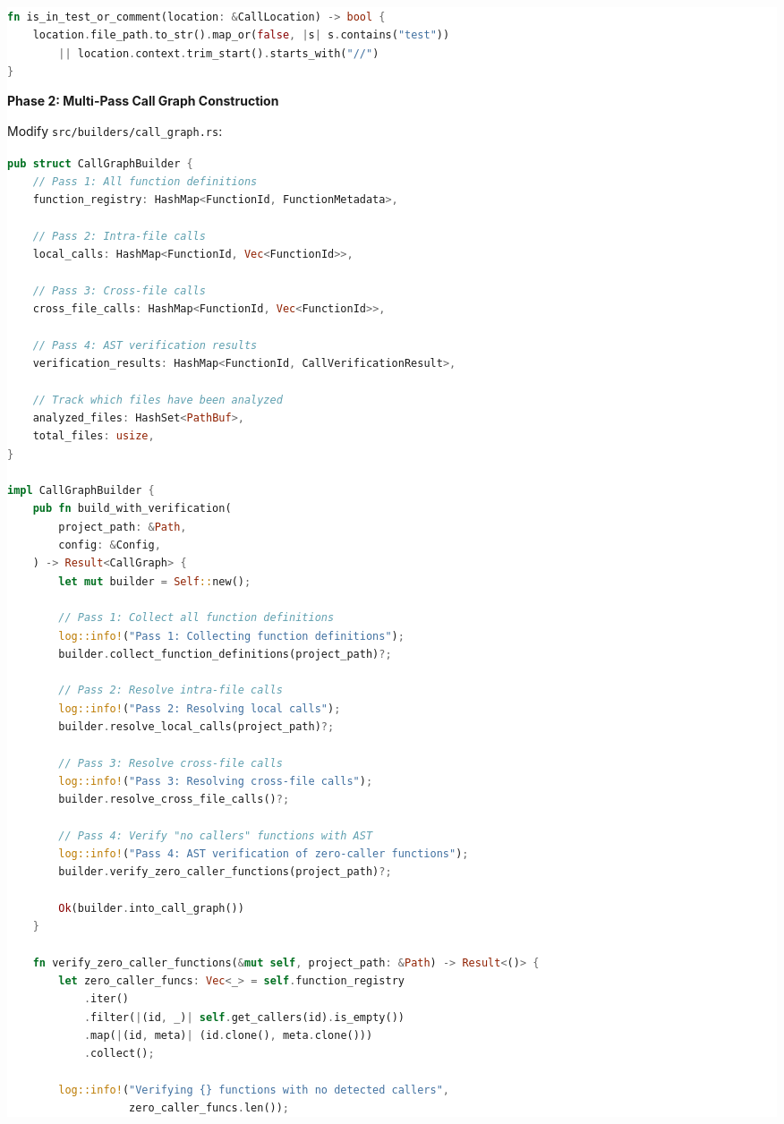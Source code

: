 ```rust
fn is_in_test_or_comment(location: &CallLocation) -> bool {
    location.file_path.to_str().map_or(false, |s| s.contains("test"))
        || location.context.trim_start().starts_with("//")
}
```

**Phase 2: Multi-Pass Call Graph Construction**

Modify `src/builders/call_graph.rs`:

```rust
pub struct CallGraphBuilder {
    // Pass 1: All function definitions
    function_registry: HashMap<FunctionId, FunctionMetadata>,

    // Pass 2: Intra-file calls
    local_calls: HashMap<FunctionId, Vec<FunctionId>>,

    // Pass 3: Cross-file calls
    cross_file_calls: HashMap<FunctionId, Vec<FunctionId>>,

    // Pass 4: AST verification results
    verification_results: HashMap<FunctionId, CallVerificationResult>,

    // Track which files have been analyzed
    analyzed_files: HashSet<PathBuf>,
    total_files: usize,
}

impl CallGraphBuilder {
    pub fn build_with_verification(
        project_path: &Path,
        config: &Config,
    ) -> Result<CallGraph> {
        let mut builder = Self::new();

        // Pass 1: Collect all function definitions
        log::info!("Pass 1: Collecting function definitions");
        builder.collect_function_definitions(project_path)?;

        // Pass 2: Resolve intra-file calls
        log::info!("Pass 2: Resolving local calls");
        builder.resolve_local_calls(project_path)?;

        // Pass 3: Resolve cross-file calls
        log::info!("Pass 3: Resolving cross-file calls");
        builder.resolve_cross_file_calls()?;

        // Pass 4: Verify "no callers" functions with AST
        log::info!("Pass 4: AST verification of zero-caller functions");
        builder.verify_zero_caller_functions(project_path)?;

        Ok(builder.into_call_graph())
    }

    fn verify_zero_caller_functions(&mut self, project_path: &Path) -> Result<()> {
        let zero_caller_funcs: Vec<_> = self.function_registry
            .iter()
            .filter(|(id, _)| self.get_callers(id).is_empty())
            .map(|(id, meta)| (id.clone(), meta.clone()))
            .collect();

        log::info!("Verifying {} functions with no detected callers",
                   zero_caller_funcs.len());
```